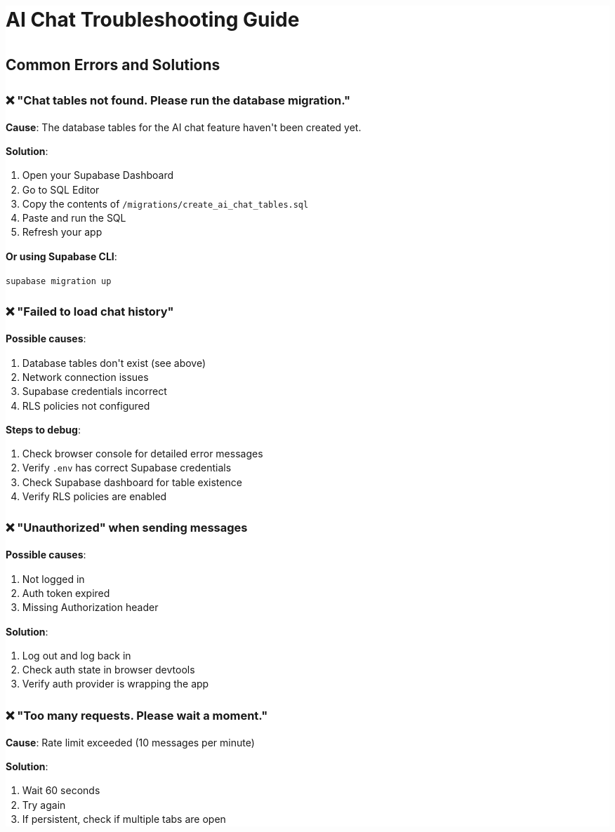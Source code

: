 # AI Chat Troubleshooting Guide

## Common Errors and Solutions

### ❌ "Chat tables not found. Please run the database migration."

**Cause**: The database tables for the AI chat feature haven't been created yet.

**Solution**:
1. Open your Supabase Dashboard
2. Go to SQL Editor
3. Copy the contents of `/migrations/create_ai_chat_tables.sql`
4. Paste and run the SQL
5. Refresh your app

**Or using Supabase CLI**:
```bash
supabase migration up
```

### ❌ "Failed to load chat history"

**Possible causes**:
1. Database tables don't exist (see above)
2. Network connection issues
3. Supabase credentials incorrect
4. RLS policies not configured

**Steps to debug**:
1. Check browser console for detailed error messages
2. Verify `.env` has correct Supabase credentials
3. Check Supabase dashboard for table existence
4. Verify RLS policies are enabled

### ❌ "Unauthorized" when sending messages

**Possible causes**:
1. Not logged in
2. Auth token expired
3. Missing Authorization header

**Solution**:
1. Log out and log back in
2. Check auth state in browser devtools
3. Verify auth provider is wrapping the app

### ❌ "Too many requests. Please wait a moment."

**Cause**: Rate limit exceeded (10 messages per minute)

**Solution**:
1. Wait 60 seconds
2. Try again
3. If persistent, check if multiple tabs are open
